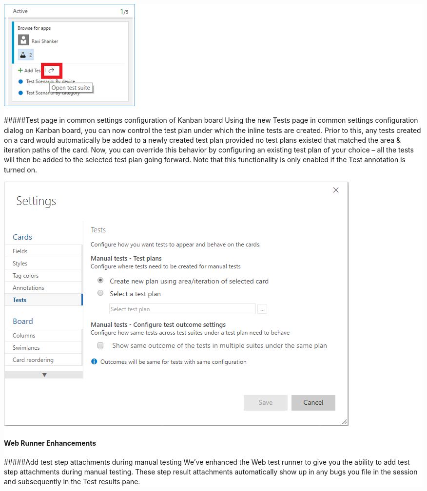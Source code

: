 ![Traverse to plan/suite](media/AttachFileHandler22.png)

#####Test page in common settings configuration of Kanban board
Using the new Tests page in common settings configuration dialog on Kanban board, you can now control the test plan under which the inline tests are created. Prior to this, any tests created on a card would automatically be added to a newly created test plan provided no test plans existed that matched the area & iteration paths of the card. Now, you can override this behavior by configuring an existing test plan of your choice – all the tests will then be added to the selected test plan going forward. Note that this functionality is only enabled if the Test annotation is turned on.

![Common settings](media/KanbanSettings-tests.PNG)

#### Web Runner Enhancements

#####Add test step attachments during manual testing
We’ve enhanced the Web test runner to give you the ability to add test step attachments during manual testing. These step result attachments automatically show up in any bugs you file in the session and subsequently in the Test results pane.
